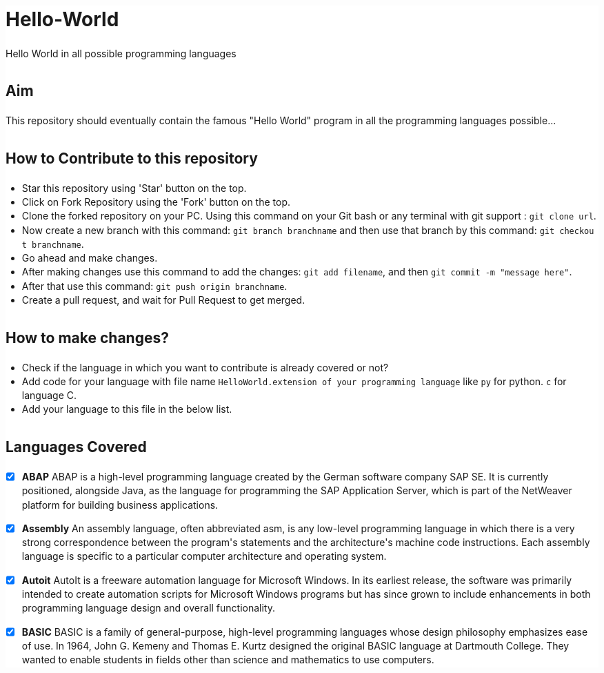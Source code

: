 # Hello-World

Hello World in all possible programming languages

## Aim

This repository should eventually contain the famous "Hello World" program in all the programming languages possible...

## How to Contribute to this repository

- Star this repository using 'Star' button on the top.
- Click on Fork Repository using the 'Fork' button on the top.
- Clone the forked repository on your PC. Using this command on your Git bash or any terminal with git support : `git clone url`.
- Now create a new branch with this command: `git branch branchname` and then use that branch by this command: `git checkout branchname`.
- Go ahead and make changes.
- After making changes use this command to add the changes: `git add filename`, and then `git commit -m "message here"`.
- After that use this command: `git push origin branchname`.
- Create a pull request, and wait for Pull Request to get merged.

## How to make changes?

- Check if the language in which you want to contribute is already covered or not?
- Add code for your language with file name `HelloWorld.extension of your programming language` like `py` for python. `c` for language C.
- Add your language to this file in the below list.

## Languages Covered

- [x] **ABAP**
ABAP is a high-level programming language created by the German software company SAP SE. It is currently positioned, alongside Java, as the language for programming the SAP Application Server, which is part of the NetWeaver platform for building business applications.

- [x] **Assembly**
An assembly language, often abbreviated asm, is any low-level programming language in which there is a very strong correspondence between the program's statements and the architecture's machine code instructions. Each assembly language is specific to a particular computer architecture and operating system.

- [x] **Autoit**
AutoIt is a freeware automation language for Microsoft Windows. In its earliest release, the software was primarily intended to create automation scripts for Microsoft Windows programs but has since grown to include enhancements in both programming language design and overall functionality.

- [x] **BASIC**
BASIC is a family of general-purpose, high-level programming languages whose design philosophy emphasizes ease of use. In 1964, John G. Kemeny and Thomas E. Kurtz designed the original BASIC language at Dartmouth College. They wanted to enable students in fields other than science and mathematics to use computers.
